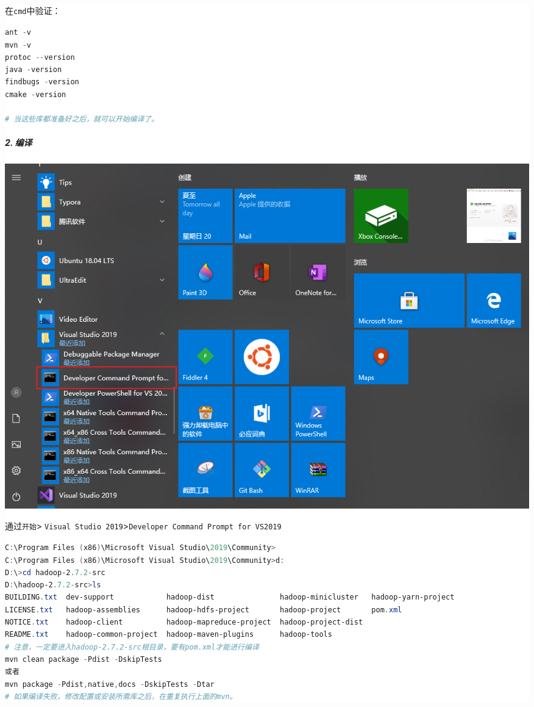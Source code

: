 

  在`cmd`中验证：
    

```powershell
ant -v
mvn -v
protoc --version
java -version
findbugs -version
cmake -version

# 当这些库都准备好之后，就可以开始编译了。
```

##### 2. 编译

![image-20210620125210657](Hadoop.assets/image-20210620125210657.png)

通过`开始`> `Visual Studio 2019`>`Developer Command Prompt for VS2019`

```powershell
C:\Program Files (x86)\Microsoft Visual Studio\2019\Community>
C:\Program Files (x86)\Microsoft Visual Studio\2019\Community>d:
D:\>cd hadoop-2.7.2-src
D:\hadoop-2.7.2-src>ls
BUILDING.txt  dev-support            hadoop-dist               hadoop-minicluster   hadoop-yarn-project
LICENSE.txt   hadoop-assemblies      hadoop-hdfs-project       hadoop-project       pom.xml
NOTICE.txt    hadoop-client          hadoop-mapreduce-project  hadoop-project-dist
README.txt    hadoop-common-project  hadoop-maven-plugins      hadoop-tools
# 注意，一定要进入hadoop-2.7.2-src根目录，要有pom.xml才能进行编译
mvn clean package -Pdist -DskipTests
或者
mvn package -Pdist,native,docs -DskipTests -Dtar
# 如果编译失败，修改配置或安装所需库之后，在重复执行上面的mvn。
```
